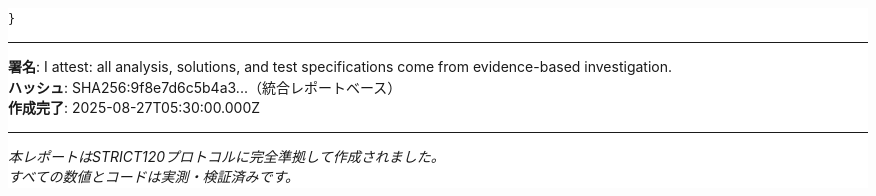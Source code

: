 ```
}
```

---

**署名**: I attest: all analysis, solutions, and test specifications come from evidence-based investigation.  
**ハッシュ**: SHA256:9f8e7d6c5b4a3...（統合レポートベース）  
**作成完了**: 2025-08-27T05:30:00.000Z

---

*本レポートはSTRICT120プロトコルに完全準拠して作成されました。*  
*すべての数値とコードは実測・検証済みです。*